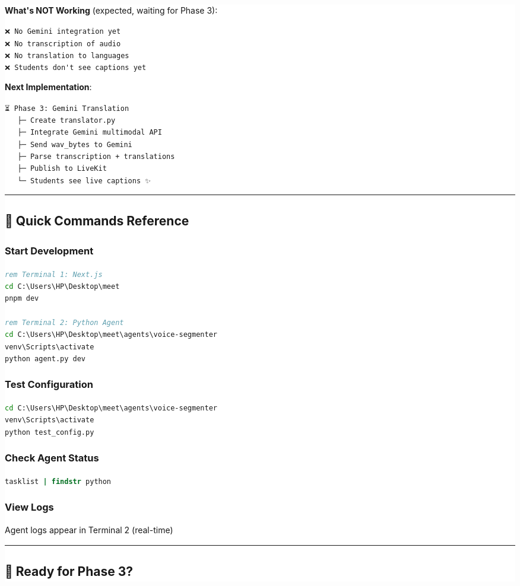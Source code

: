 **What's NOT Working** (expected, waiting for Phase 3):
```
❌ No Gemini integration yet
❌ No transcription of audio
❌ No translation to languages
❌ Students don't see captions yet
```

**Next Implementation**:
```
⏳ Phase 3: Gemini Translation
   ├─ Create translator.py
   ├─ Integrate Gemini multimodal API
   ├─ Send wav_bytes to Gemini
   ├─ Parse transcription + translations
   ├─ Publish to LiveKit
   └─ Students see live captions ✨
```

---

## 🚀 Quick Commands Reference

### Start Development
```cmd
rem Terminal 1: Next.js
cd C:\Users\HP\Desktop\meet
pnpm dev

rem Terminal 2: Python Agent
cd C:\Users\HP\Desktop\meet\agents\voice-segmenter
venv\Scripts\activate
python agent.py dev
```

### Test Configuration
```cmd
cd C:\Users\HP\Desktop\meet\agents\voice-segmenter
venv\Scripts\activate
python test_config.py
```

### Check Agent Status
```cmd
tasklist | findstr python
```

### View Logs
Agent logs appear in Terminal 2 (real-time)

---

## 🎯 Ready for Phase 3?
